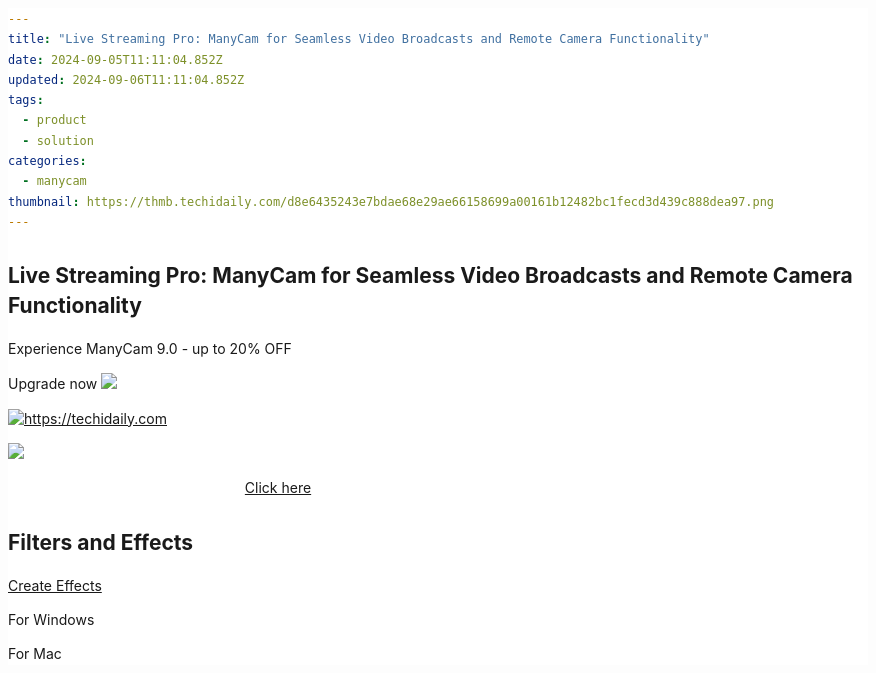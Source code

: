 ```yaml
---
title: "Live Streaming Pro: ManyCam for Seamless Video Broadcasts and Remote Camera Functionality"
date: 2024-09-05T11:11:04.852Z
updated: 2024-09-06T11:11:04.852Z
tags:
  - product
  - solution
categories:
  - manycam
thumbnail: https://thmb.techidaily.com/d8e6435243e7bdae68e29ae66158699a00161b12482bc1fecd3d439c888dea97.png
---
```


## Live Streaming Pro: ManyCam for Seamless Video Broadcasts and Remote Camera Functionality

Experience ManyCam 9.0 - up to 20% OFF 

 Upgrade now ![](https://download.manycam.com/images/promo/icon-close.svg) 


<a href="https://appsumo.8odi.net/c/5597632/2123737/7443" target="_top" id="2123737">
  <img src="//a.impactradius-go.com/display-ad/7443-2123737" border="0" alt="https://techidaily.com" width="728" height="90"/>
</a>
<img height="0" width="0" src="https://appsumo.8odi.net/i/5597632/2123737/7443" style="position:absolute;visibility:hidden;" border="0" />

![](https://download.manycam.com/images/promo/icon-close.svg) 


<span id="1542129">
					<video width="864" height="1152" style="cursor:pointer"
           poster="//a.impactradius-go.com/display-clicktoplayimage/1542129.png"
           onclick="if(!this.playClicked){this.play();this.setAttribute('controls',true);this.playClicked=true;}">
	   <source src="//a.impactradius-go.com/display-ad/16836-1542129">
	   <img src="//a.impactradius-go.com/display-clicktoplayimage/1542129.png" style="border: none; height: 100%; width: 100%; object-fit: contain">
	</video>
	<div style="width:540px;text-align:center"><a href="javascript:window.open(decodeURIComponent('https%3A%2F%2F25home.pxf.io%2Fc%2F5597632%2F1542129%2F16836'), '_blank');void(0);">Click here</a></div>
</span>
<img height="0" width="0" src="https://imp.pxf.io/i/5597632/1542129/16836" style="position:absolute;visibility:hidden;" border="0" />

## Filters and Effects

[Create Effects](https://tools.techidaily.com/manycam/products/) 

For Windows 

For Mac 

